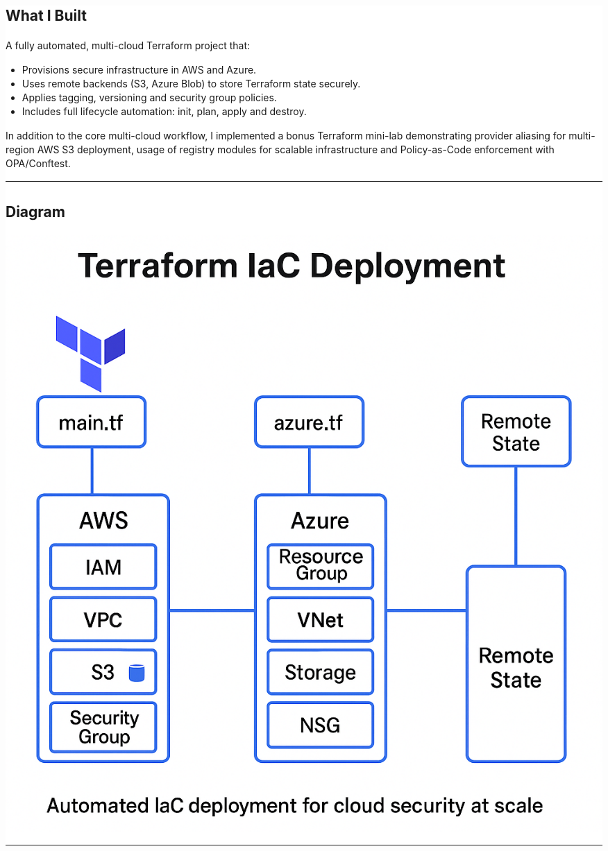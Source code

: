 
## What I Built

A fully automated, multi-cloud Terraform project that:
- Provisions secure infrastructure in AWS and Azure.
- Uses remote backends (S3, Azure Blob) to store Terraform state securely.
- Applies tagging, versioning and security group policies.
- Includes full lifecycle automation: init, plan, apply and destroy.

In addition to the core multi-cloud workflow, I implemented a bonus Terraform mini-lab demonstrating provider aliasing for multi-region AWS S3 deployment, usage of registry modules for scalable infrastructure and Policy-as-Code enforcement with OPA/Conftest.

---

## Diagram

![Terraform Architecture](diagram.png)

---
